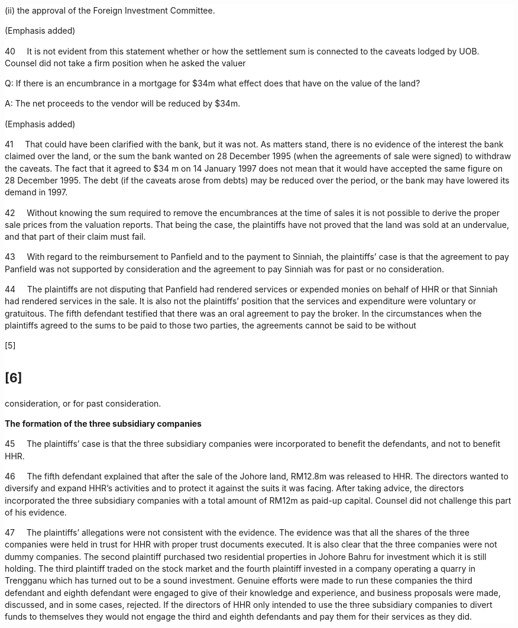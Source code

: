  (ii) the approval of the Foreign Investment Committee. 

 (Emphasis added) 

40     It is not evident from this statement whether or how the settlement sum is connected to the caveats lodged by UOB. Counsel did not take a firm position when he asked the valuer 

 Q: If there is an encumbrance in a mortgage for $34m what effect does that have on the value of the land? 

 A: The net proceeds to the vendor will be reduced by $34m. 

 (Emphasis added) 

41     That could have been clarified with the bank, but it was not. As matters stand, there is no evidence of the interest the bank claimed over the land, or the sum the bank wanted on 28 December 1995 (when the agreements of sale were signed) to withdraw the caveats. The fact that it agreed to $34 m on 14 January 1997 does not mean that it would have accepted the same figure on 28 December 1995. The debt (if the caveats arose from debts) may be reduced over the period, or the bank may have lowered its demand in 1997. 

42     Without knowing the sum required to remove the encumbrances at the time of sales it is not possible to derive the proper sale prices from the valuation reports. That being the case, the plaintiffs have not proved that the land was sold at an undervalue, and that part of their claim must fail. 

43     With regard to the reimbursement to Panfield and to the payment to Sinniah, the plaintiffs’ case is that the agreement to pay Panfield was not supported by consideration and the agreement to pay Sinniah was for past or no consideration. 

44     The plaintiffs are not disputing that Panfield had rendered services or expended monies on behalf of HHR or that Sinniah had rendered services in the sale. It is also not the plaintiffs’ position that the services and expenditure were voluntary or gratuitous. The fifth defendant testified that there was an oral agreement to pay the broker. In the circumstances when the plaintiffs agreed to the sums to be paid to those two parties, the agreements cannot be said to be without 

 [5] 

## [6] 


consideration, or for past consideration. 

**The formation of the three subsidiary companies** 

45     The plaintiffs’ case is that the three subsidiary companies were incorporated to benefit the defendants, and not to benefit HHR. 

46     The fifth defendant explained that after the sale of the Johore land, RM12.8m was released to HHR. The directors wanted to diversify and expand HHR’s activities and to protect it against the suits it was facing. After taking advice, the directors incorporated the three subsidiary companies with a total amount of RM12m as paid-up capital. Counsel did not challenge this part of his evidence. 

47     The plaintiffs’ allegations were not consistent with the evidence. The evidence was that all the shares of the three companies were held in trust for HHR with proper trust documents executed. It is also clear that the three companies were not dummy companies. The second plaintiff purchased two residential properties in Johore Bahru for investment which it is still holding. The third plaintiff traded on the stock market and the fourth plaintiff invested in a company operating a quarry in Trengganu which has turned out to be a sound investment. Genuine efforts were made to run these companies the third defendant and eighth defendant were engaged to give of their knowledge and experience, and business proposals were made, discussed, and in some cases, rejected. If the directors of HHR only intended to use the three subsidiary companies to divert funds to themselves they would not engage the third and eighth defendants and pay them for their services as they did. 
